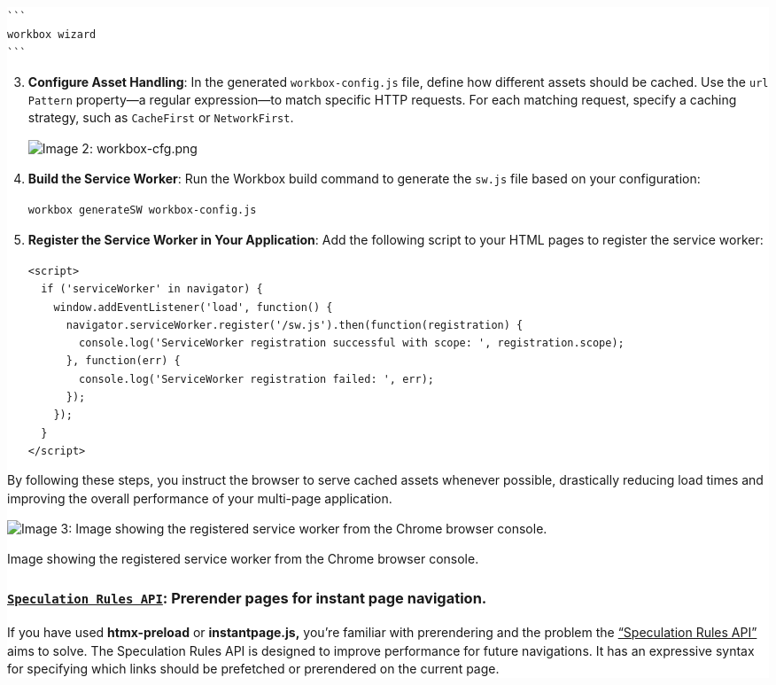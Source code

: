     ```
    workbox wizard
    ```
    
3.  **Configure Asset Handling**: In the generated `workbox-config.js` file, define how different assets should be cached. Use the `urlPattern` property—a regular expression—to match specific HTTP requests. For each matching request, specify a caching strategy, such as `CacheFirst` or `NetworkFirst`.
    
    ![Image 2: workbox-cfg.png](https://htmx.org/img/you-cant/workbox-cfg.png)
    
4.  **Build the Service Worker**: Run the Workbox build command to generate the `sw.js` file based on your configuration:
    
    ```
    workbox generateSW workbox-config.js
    ```
    
5.  **Register the Service Worker in Your Application**: Add the following script to your HTML pages to register the service worker:
    
    ```
    <script>
      if ('serviceWorker' in navigator) {
        window.addEventListener('load', function() {
          navigator.serviceWorker.register('/sw.js').then(function(registration) {
            console.log('ServiceWorker registration successful with scope: ', registration.scope);
          }, function(err) {
            console.log('ServiceWorker registration failed: ', err);
          });
        });
      }
    </script>
    ```
    

By following these steps, you instruct the browser to serve cached assets whenever possible, drastically reducing load times and improving the overall performance of your multi-page application.

![Image 3: Image showing the registered service worker from the Chrome browser console.](https://htmx.org/img/you-cant/service-worker.png)

Image showing the registered service worker from the Chrome browser console.

### [](https://htmx.org/essays/you-cant/#speculation-rules-api-prerender-pages-for-instant-page-navigation)[`Speculation Rules API`](https://developer.mozilla.org/en-US/docs/Web/API/Speculation_Rules_API): Prerender pages for instant page navigation.

If you have used **htmx-preload** or **instantpage.js,** you’re familiar with prerendering and the problem the [“Speculation Rules API”](https://developer.mozilla.org/en-US/docs/Web/API/Speculation_Rules_API) aims to solve. The Speculation Rules API is designed to improve performance for future navigations. It has an expressive syntax for specifying which links should be prefetched or prerendered on the current page.
